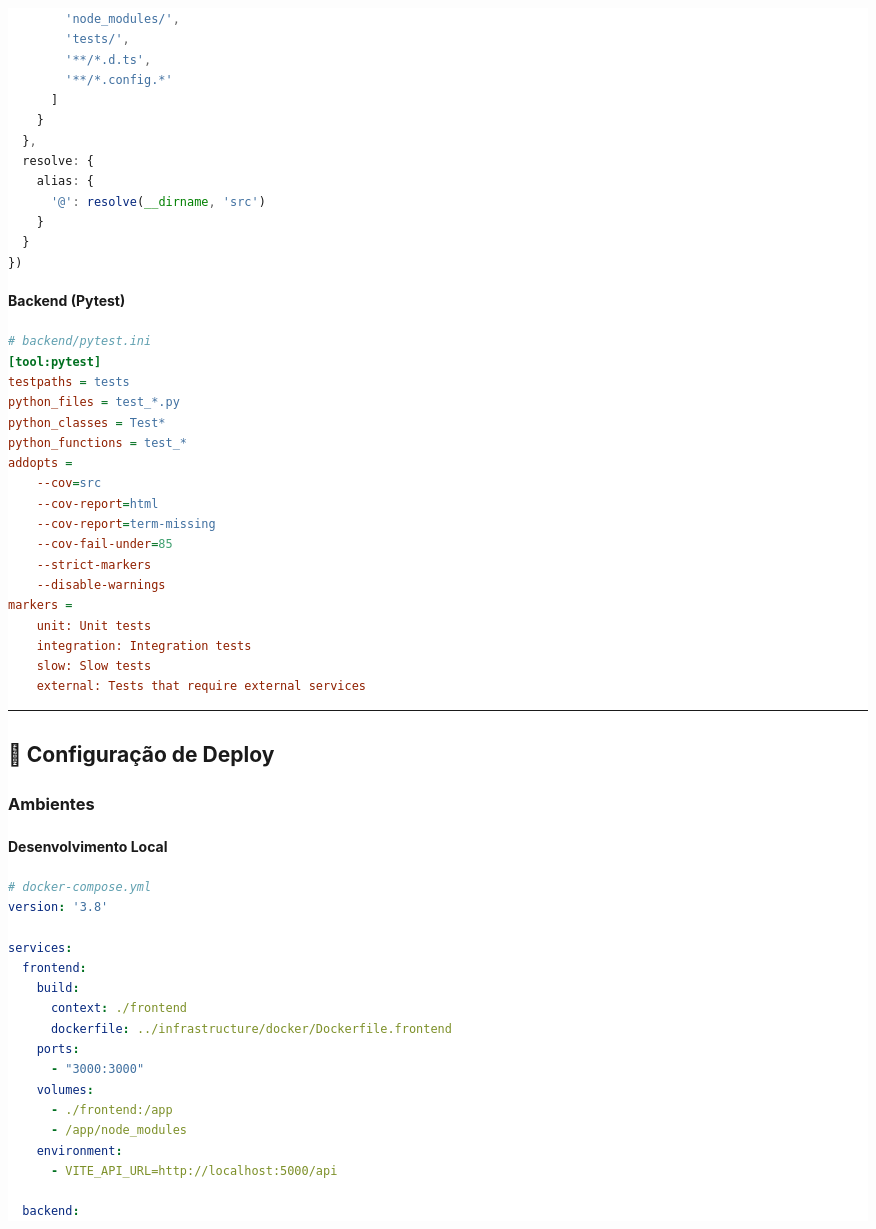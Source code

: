 ```typescript
        'node_modules/',
        'tests/',
        '**/*.d.ts',
        '**/*.config.*'
      ]
    }
  },
  resolve: {
    alias: {
      '@': resolve(__dirname, 'src')
    }
  }
})
```

#### Backend (Pytest)

```ini
# backend/pytest.ini
[tool:pytest]
testpaths = tests
python_files = test_*.py
python_classes = Test*
python_functions = test_*
addopts =
    --cov=src
    --cov-report=html
    --cov-report=term-missing
    --cov-fail-under=85
    --strict-markers
    --disable-warnings
markers =
    unit: Unit tests
    integration: Integration tests
    slow: Slow tests
    external: Tests that require external services
```

---

## 🚀 Configuração de Deploy

### Ambientes

#### Desenvolvimento Local

```yaml
# docker-compose.yml
version: '3.8'

services:
  frontend:
    build:
      context: ./frontend
      dockerfile: ../infrastructure/docker/Dockerfile.frontend
    ports:
      - "3000:3000"
    volumes:
      - ./frontend:/app
      - /app/node_modules
    environment:
      - VITE_API_URL=http://localhost:5000/api

  backend:
```